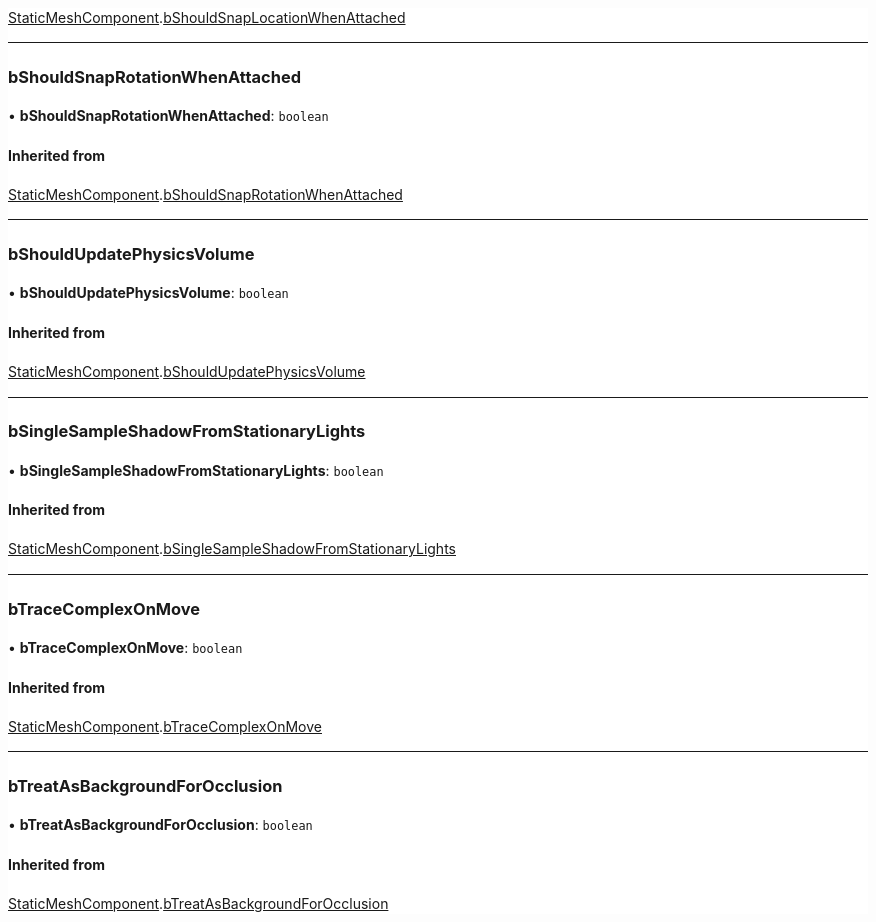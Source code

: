 [StaticMeshComponent](ue_ue.StaticMeshComponent.md).[bShouldSnapLocationWhenAttached](ue_ue.StaticMeshComponent.md#bshouldsnaplocationwhenattached)

___

### bShouldSnapRotationWhenAttached

• **bShouldSnapRotationWhenAttached**: `boolean`

#### Inherited from

[StaticMeshComponent](ue_ue.StaticMeshComponent.md).[bShouldSnapRotationWhenAttached](ue_ue.StaticMeshComponent.md#bshouldsnaprotationwhenattached)

___

### bShouldUpdatePhysicsVolume

• **bShouldUpdatePhysicsVolume**: `boolean`

#### Inherited from

[StaticMeshComponent](ue_ue.StaticMeshComponent.md).[bShouldUpdatePhysicsVolume](ue_ue.StaticMeshComponent.md#bshouldupdatephysicsvolume)

___

### bSingleSampleShadowFromStationaryLights

• **bSingleSampleShadowFromStationaryLights**: `boolean`

#### Inherited from

[StaticMeshComponent](ue_ue.StaticMeshComponent.md).[bSingleSampleShadowFromStationaryLights](ue_ue.StaticMeshComponent.md#bsinglesampleshadowfromstationarylights)

___

### bTraceComplexOnMove

• **bTraceComplexOnMove**: `boolean`

#### Inherited from

[StaticMeshComponent](ue_ue.StaticMeshComponent.md).[bTraceComplexOnMove](ue_ue.StaticMeshComponent.md#btracecomplexonmove)

___

### bTreatAsBackgroundForOcclusion

• **bTreatAsBackgroundForOcclusion**: `boolean`

#### Inherited from

[StaticMeshComponent](ue_ue.StaticMeshComponent.md).[bTreatAsBackgroundForOcclusion](ue_ue.StaticMeshComponent.md#btreatasbackgroundforocclusion)
